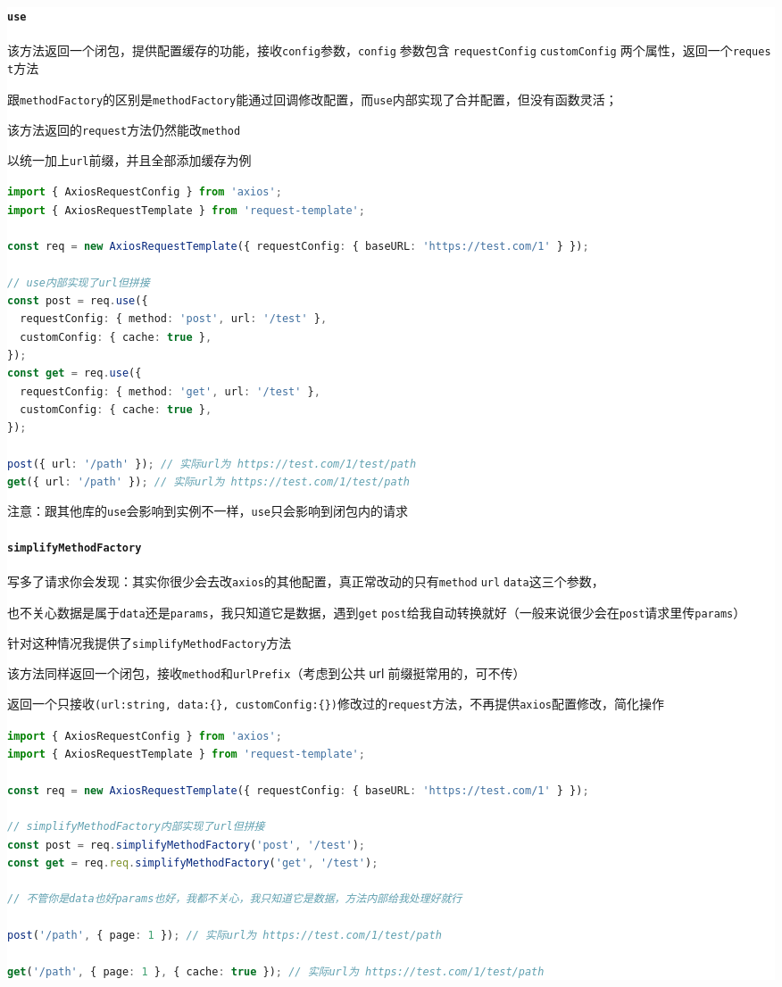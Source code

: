 #### `use`

该方法返回一个闭包，提供配置缓存的功能，接收`config`参数，`config` 参数包含 `requestConfig` `customConfig` 两个属性，返回一个`request`方法

跟`methodFactory`的区别是`methodFactory`能通过回调修改配置，而`use`内部实现了合并配置，但没有函数灵活；

该方法返回的`request`方法仍然能改`method`

以统一加上`url`前缀，并且全部添加缓存为例

```ts
import { AxiosRequestConfig } from 'axios';
import { AxiosRequestTemplate } from 'request-template';

const req = new AxiosRequestTemplate({ requestConfig: { baseURL: 'https://test.com/1' } });

// use内部实现了url但拼接
const post = req.use({
  requestConfig: { method: 'post', url: '/test' },
  customConfig: { cache: true },
});
const get = req.use({
  requestConfig: { method: 'get', url: '/test' },
  customConfig: { cache: true },
});

post({ url: '/path' }); // 实际url为 https://test.com/1/test/path
get({ url: '/path' }); // 实际url为 https://test.com/1/test/path
```

注意：跟其他库的`use`会影响到实例不一样，`use`只会影响到闭包内的请求

#### `simplifyMethodFactory`

写多了请求你会发现：其实你很少会去改`axios`的其他配置，真正常改动的只有`method` `url` `data`这三个参数，

也不关心数据是属于`data`还是`params`，我只知道它是数据，遇到`get` `post`给我自动转换就好（一般来说很少会在`post`请求里传`params`）

针对这种情况我提供了`simplifyMethodFactory`方法

该方法同样返回一个闭包，接收`method`和`urlPrefix`（考虑到公共 url 前缀挺常用的，可不传）

返回一个只接收`(url:string, data:{}, customConfig:{})`修改过的`request`方法，不再提供`axios`配置修改，简化操作

```ts
import { AxiosRequestConfig } from 'axios';
import { AxiosRequestTemplate } from 'request-template';

const req = new AxiosRequestTemplate({ requestConfig: { baseURL: 'https://test.com/1' } });

// simplifyMethodFactory内部实现了url但拼接
const post = req.simplifyMethodFactory('post', '/test');
const get = req.req.simplifyMethodFactory('get', '/test');

// 不管你是data也好params也好，我都不关心，我只知道它是数据，方法内部给我处理好就行

post('/path', { page: 1 }); // 实际url为 https://test.com/1/test/path

get('/path', { page: 1 }, { cache: true }); // 实际url为 https://test.com/1/test/path
```
